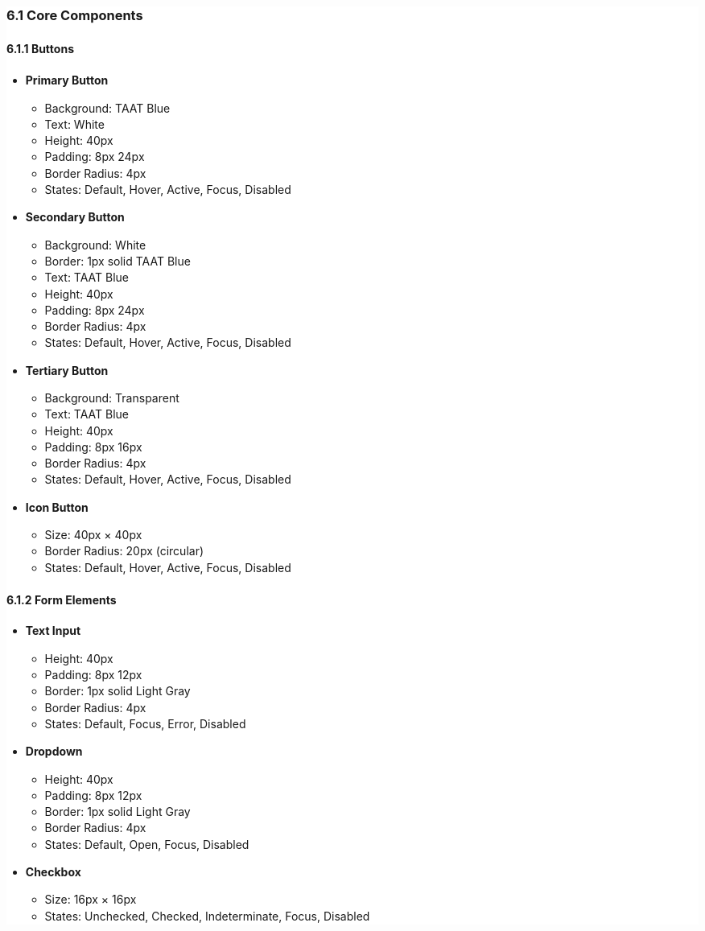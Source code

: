 ### 6.1 Core Components

#### 6.1.1 Buttons

- **Primary Button**
  - Background: TAAT Blue
  - Text: White
  - Height: 40px
  - Padding: 8px 24px
  - Border Radius: 4px
  - States: Default, Hover, Active, Focus, Disabled

- **Secondary Button**
  - Background: White
  - Border: 1px solid TAAT Blue
  - Text: TAAT Blue
  - Height: 40px
  - Padding: 8px 24px
  - Border Radius: 4px
  - States: Default, Hover, Active, Focus, Disabled

- **Tertiary Button**
  - Background: Transparent
  - Text: TAAT Blue
  - Height: 40px
  - Padding: 8px 16px
  - Border Radius: 4px
  - States: Default, Hover, Active, Focus, Disabled

- **Icon Button**
  - Size: 40px × 40px
  - Border Radius: 20px (circular)
  - States: Default, Hover, Active, Focus, Disabled

#### 6.1.2 Form Elements

- **Text Input**
  - Height: 40px
  - Padding: 8px 12px
  - Border: 1px solid Light Gray
  - Border Radius: 4px
  - States: Default, Focus, Error, Disabled

- **Dropdown**
  - Height: 40px
  - Padding: 8px 12px
  - Border: 1px solid Light Gray
  - Border Radius: 4px
  - States: Default, Open, Focus, Disabled

- **Checkbox**
  - Size: 16px × 16px
  - States: Unchecked, Checked, Indeterminate, Focus, Disabled
